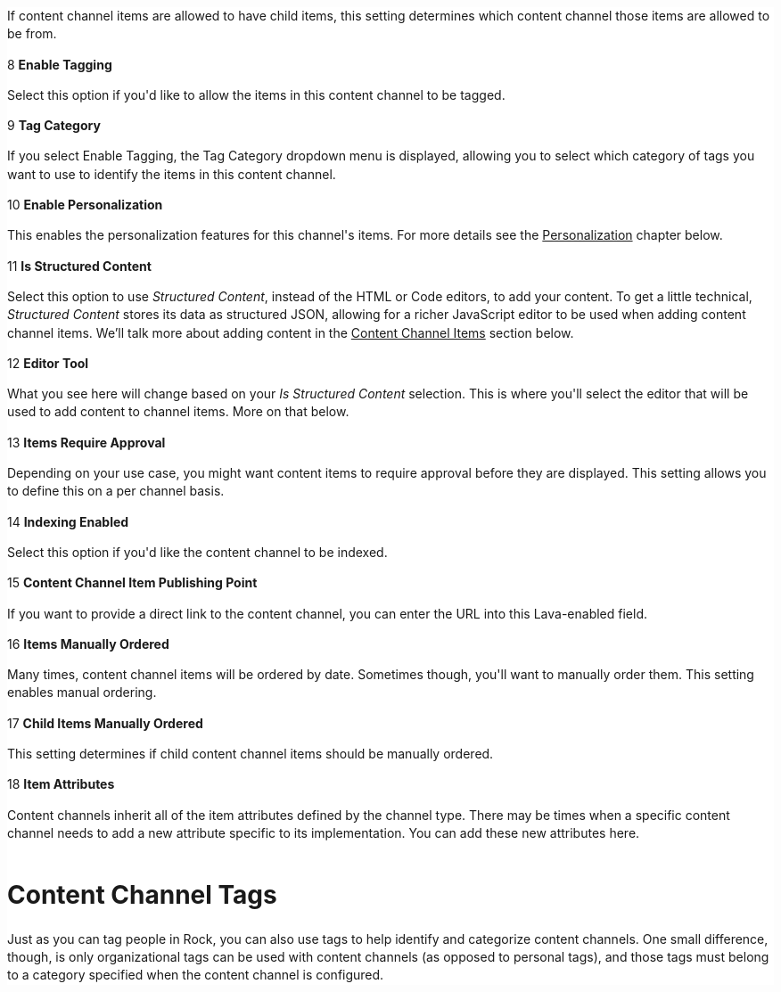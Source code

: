 If content channel items are allowed to have child items, this setting determines which content channel those items are allowed to be from.

8 **Enable Tagging**

Select this option if you'd like to allow the items in this content channel to be tagged.

9 **Tag Category**

If you select Enable Tagging, the Tag Category dropdown menu is displayed, allowing you to select which category of tags you want to use to identify the items in this content channel.

10 **Enable Personalization**

This enables the personalization features for this channel's items. For more details see the [Personalization](#personalization) chapter below.

11 **Is Structured Content**

Select this option to use _Structured Content_, instead of the HTML or Code editors, to add your content. To get a little technical, _Structured Content_ stores its data as structured JSON, allowing for a richer JavaScript editor to be used when adding content channel items. We’ll talk more about adding content in the [Content Channel Items](#contentchannelitems) section below.

12 **Editor Tool**

What you see here will change based on your _Is Structured Content_ selection. This is where you'll select the editor that will be used to add content to channel items. More on that below.

13 **Items Require Approval**

Depending on your use case, you might want content items to require approval before they are displayed. This setting allows you to define this on a per channel basis.

14 **Indexing Enabled**

Select this option if you'd like the content channel to be indexed.

15 **Content Channel Item Publishing Point**

If you want to provide a direct link to the content channel, you can enter the URL into this Lava-enabled field.

16 **Items Manually Ordered**

Many times, content channel items will be ordered by date. Sometimes though, you'll want to manually order them. This setting enables manual ordering.

17 **Child Items Manually Ordered**

This setting determines if child content channel items should be manually ordered.

18 **Item Attributes**

Content channels inherit all of the item attributes defined by the channel type. There may be times when a specific content channel needs to add a new attribute specific to its implementation. You can add these new attributes here.

[](#contentchanneltags)Content Channel Tags
===========================================

Just as you can tag people in Rock, you can also use tags to help identify and categorize content channels. One small difference, though, is only organizational tags can be used with content channels (as opposed to personal tags), and those tags must belong to a category specified when the content channel is configured.
